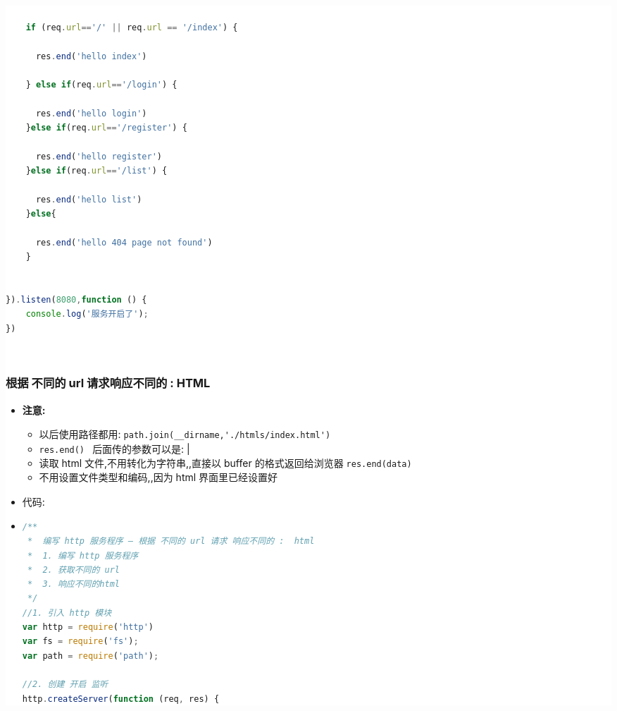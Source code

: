   ```js

      if (req.url=='/' || req.url == '/index') {
        
        res.end('hello index')

      } else if(req.url=='/login') {
        
        res.end('hello login')
      }else if(req.url=='/register') {
        
        res.end('hello register')
      }else if(req.url=='/list') {
        
        res.end('hello list')
      }else{

        res.end('hello 404 page not found')
      }
    

  }).listen(8080,function () {
      console.log('服务开启了');
  })
  ```

  ​

### 根据 不同的 url 请求响应不同的 :  HTML 

- **注意:**

  - 以后使用路径都用: `path.join(__dirname,'./htmls/index.html')`
  - `res.end() ` 后面传的参数可以是: <string> | <buffer>
  - 读取 html 文件,不用转化为字符串,,直接以 buffer 的格式返回给浏览器  `res.end(data)`
  - 不用设置文件类型和编码,,因为 html 界面里已经设置好 

- 代码:

- ```js
  /**
   *  编写 http 服务程序 — 根据 不同的 url 请求 响应不同的 :  html
   *  1. 编写 http 服务程序
   *  2. 获取不同的 url 
   *  3. 响应不同的html
   */
  //1. 引入 http 模块
  var http = require('http')
  var fs = require('fs');
  var path = require('path');

  //2. 创建 开启 监听
  http.createServer(function (req, res) {
